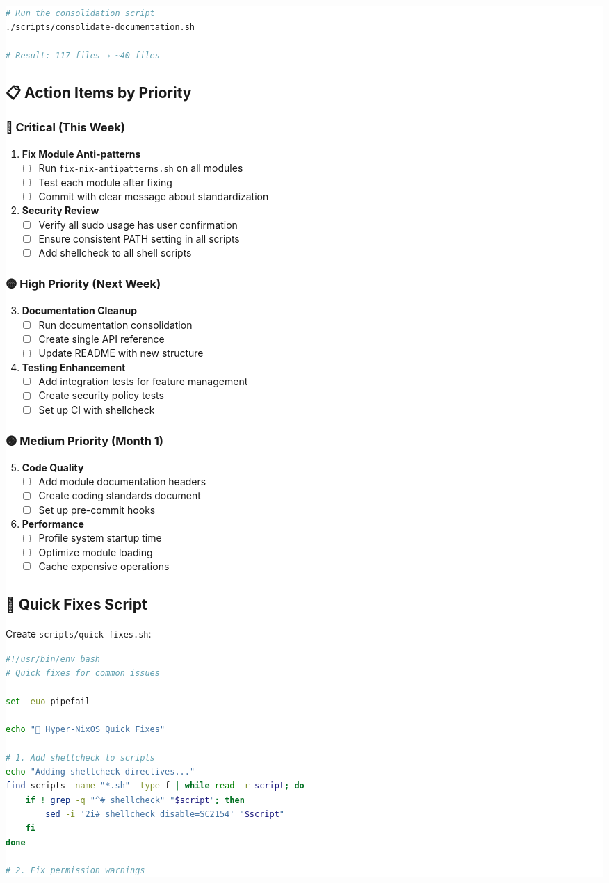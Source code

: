 ```bash
# Run the consolidation script
./scripts/consolidate-documentation.sh

# Result: 117 files → ~40 files
```

## 📋 Action Items by Priority

### 🔴 Critical (This Week)

1. **Fix Module Anti-patterns**
   - [ ] Run `fix-nix-antipatterns.sh` on all modules
   - [ ] Test each module after fixing
   - [ ] Commit with clear message about standardization

2. **Security Review**
   - [ ] Verify all sudo usage has user confirmation
   - [ ] Ensure consistent PATH setting in all scripts
   - [ ] Add shellcheck to all shell scripts

### 🟡 High Priority (Next Week)

3. **Documentation Cleanup**
   - [ ] Run documentation consolidation
   - [ ] Create single API reference
   - [ ] Update README with new structure

4. **Testing Enhancement**
   - [ ] Add integration tests for feature management
   - [ ] Create security policy tests
   - [ ] Set up CI with shellcheck

### 🟢 Medium Priority (Month 1)

5. **Code Quality**
   - [ ] Add module documentation headers
   - [ ] Create coding standards document
   - [ ] Set up pre-commit hooks

6. **Performance**
   - [ ] Profile system startup time
   - [ ] Optimize module loading
   - [ ] Cache expensive operations

## 📝 Quick Fixes Script

Create `scripts/quick-fixes.sh`:

```bash
#!/usr/bin/env bash
# Quick fixes for common issues

set -euo pipefail

echo "🔧 Hyper-NixOS Quick Fixes"

# 1. Add shellcheck to scripts
echo "Adding shellcheck directives..."
find scripts -name "*.sh" -type f | while read -r script; do
    if ! grep -q "^# shellcheck" "$script"; then
        sed -i '2i# shellcheck disable=SC2154' "$script"
    fi
done

# 2. Fix permission warnings
```